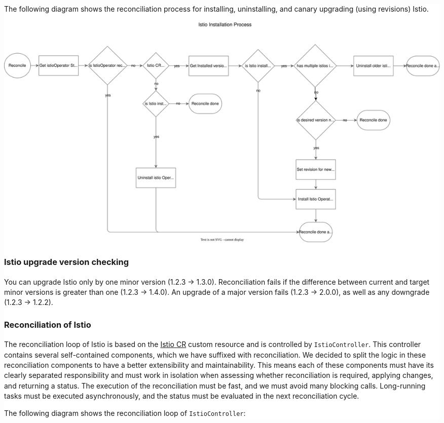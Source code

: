 The following diagram shows the reconciliation process for installing, uninstalling, and canary upgrading (using revisions) Istio.

![Istio Installation Reconciliation](/docs/assets/istio-installation-reconciliation.svg)

### Istio upgrade version checking

You can upgrade Istio only by one minor version (1.2.3 -> 1.3.0). Reconciliation fails if the difference between current and target minor versions is greater than one (1.2.3 -> 1.4.0).
An upgrade of a major version fails (1.2.3 -> 2.0.0), as well as any downgrade (1.2.3 -> 1.2.2).

### Reconciliation of Istio

The reconciliation loop of Istio is based on the [Istio CR](https://github.com/kyma-project/istio/blob/main/docs/xff-proposal.md) custom resource and is controlled by `IstioController`. This controller contains several self-contained components, which we have suffixed with reconciliation.
We decided to split the logic in these reconciliation components to have a better extensibility and maintainability. This means each of these components must have its clearly separated responsibility
and must work in isolation when assessing whether reconciliation is required, applying changes, and returning a status.
The execution of the reconciliation must be fast, and we must avoid many blocking calls. Long-running tasks must be executed asynchronously, and the status must be evaluated in the next reconciliation cycle.

 The following diagram shows the reconciliation loop of `IstioController`: